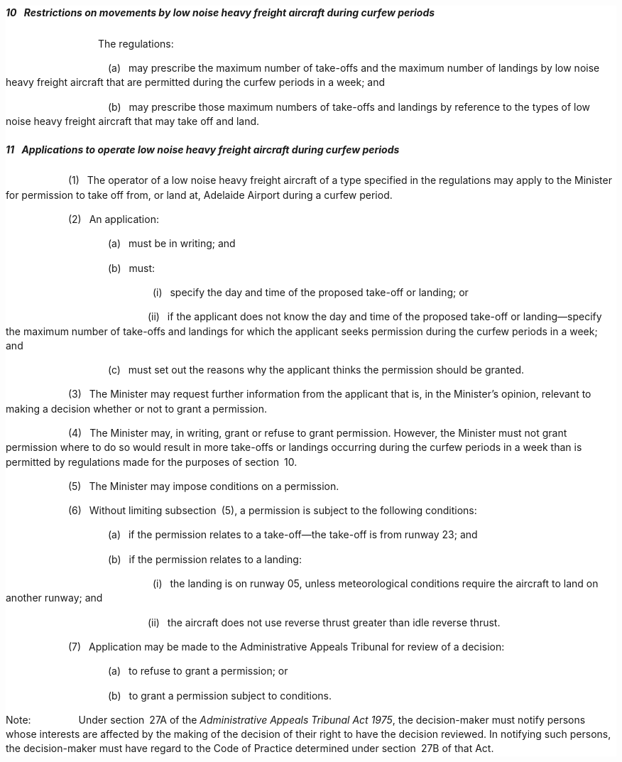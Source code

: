 ##### <a id="10"></a>10  Restrictions on movements by low noise heavy freight aircraft during curfew periods

                   The regulations:

                     (a)  may prescribe the maximum number of take-offs and the maximum number of landings by low noise heavy freight aircraft that are permitted during the curfew periods in a week; and

                     (b)  may prescribe those maximum numbers of take-offs and landings by reference to the types of low noise heavy freight aircraft that may take off and land.

##### <a id="11"></a>11  Applications to operate low noise heavy freight aircraft during curfew periods

             (1)  The operator of a low noise heavy freight aircraft of a type specified in the regulations may apply to the Minister for permission to take off from, or land at, Adelaide Airport during a curfew period.

             (2)  An application:

                     (a)  must be in writing; and

                     (b)  must:

                              (i)  specify the day and time of the proposed take-off or landing; or

                             (ii)  if the applicant does not know the day and time of the proposed take-off or landing—specify the maximum number of take-offs and landings for which the applicant seeks permission during the curfew periods in a week; and

                     (c)  must set out the reasons why the applicant thinks the permission should be granted.

             (3)  The Minister may request further information from the applicant that is, in the Minister’s opinion, relevant to making a decision whether or not to grant a permission.

             (4)  The Minister may, in writing, grant or refuse to grant permission. However, the Minister must not grant permission where to do so would result in more take-offs or landings occurring during the curfew periods in a week than is permitted by regulations made for the purposes of section 10.

             (5)  The Minister may impose conditions on a permission.

             (6)  Without limiting subsection (5), a permission is subject to the following conditions:

                     (a)  if the permission relates to a take-off—the take-off is from runway 23; and

                     (b)  if the permission relates to a landing:

                              (i)  the landing is on runway 05, unless meteorological conditions require the aircraft to land on another runway; and

                             (ii)  the aircraft does not use reverse thrust greater than idle reverse thrust.

             (7)  Application may be made to the Administrative Appeals Tribunal for review of a decision:

                     (a)  to refuse to grant a permission; or

                     (b)  to grant a permission subject to conditions.

Note:          Under section 27A of the _Administrative Appeals Tribunal Act 1975_, the decision-maker must notify persons whose interests are affected by the making of the decision of their right to have the decision reviewed. In notifying such persons, the decision-maker must have regard to the Code of Practice determined under section 27B of that Act.
